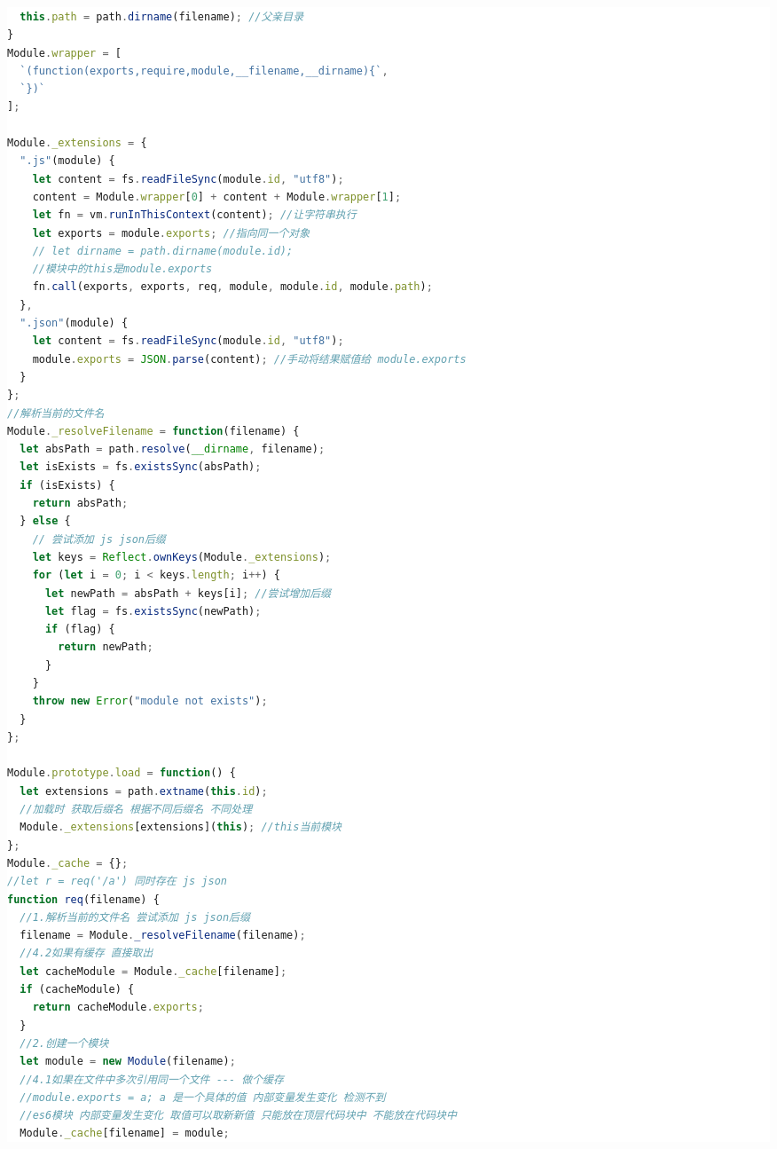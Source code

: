 ```js
  this.path = path.dirname(filename); //父亲目录
}
Module.wrapper = [
  `(function(exports,require,module,__filename,__dirname){`,
  `})`
];

Module._extensions = {
  ".js"(module) {
    let content = fs.readFileSync(module.id, "utf8");
    content = Module.wrapper[0] + content + Module.wrapper[1];
    let fn = vm.runInThisContext(content); //让字符串执行
    let exports = module.exports; //指向同一个对象
    // let dirname = path.dirname(module.id);
    //模块中的this是module.exports
    fn.call(exports, exports, req, module, module.id, module.path);
  },
  ".json"(module) {
    let content = fs.readFileSync(module.id, "utf8");
    module.exports = JSON.parse(content); //手动将结果赋值给 module.exports
  }
};
//解析当前的文件名
Module._resolveFilename = function(filename) {
  let absPath = path.resolve(__dirname, filename);
  let isExists = fs.existsSync(absPath);
  if (isExists) {
    return absPath;
  } else {
    // 尝试添加 js json后缀
    let keys = Reflect.ownKeys(Module._extensions);
    for (let i = 0; i < keys.length; i++) {
      let newPath = absPath + keys[i]; //尝试增加后缀
      let flag = fs.existsSync(newPath);
      if (flag) {
        return newPath;
      }
    }
    throw new Error("module not exists");
  }
};

Module.prototype.load = function() {
  let extensions = path.extname(this.id);
  //加载时 获取后缀名 根据不同后缀名 不同处理
  Module._extensions[extensions](this); //this当前模块
};
Module._cache = {};
//let r = req('/a') 同时存在 js json
function req(filename) {
  //1.解析当前的文件名 尝试添加 js json后缀
  filename = Module._resolveFilename(filename);
  //4.2如果有缓存 直接取出
  let cacheModule = Module._cache[filename];
  if (cacheModule) {
    return cacheModule.exports;
  }
  //2.创建一个模块
  let module = new Module(filename);
  //4.1如果在文件中多次引用同一个文件 --- 做个缓存
  //module.exports = a; a 是一个具体的值 内部变量发生变化 检测不到
  //es6模块 内部变量发生变化 取值可以取新新值 只能放在顶层代码块中 不能放在代码块中
  Module._cache[filename] = module;
```